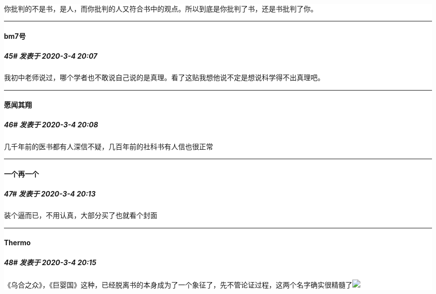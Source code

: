 


你批判的不是书，是人，而你批判的人又符合书中的观点。所以到底是你批判了书，还是书批判了你。







*****

####  bm7号  
##### 45#       发表于 2020-3-4 20:07




我初中老师说过，哪个学者也不敢说自己说的是真理。看了这贴我想他说不定是想说科学得不出真理吧。







*****

####  愿闻其翔  
##### 46#       发表于 2020-3-4 20:08




几千年前的医书都有人深信不疑，几百年前的社科书有人信也很正常







*****

####  一个再一个  
##### 47#       发表于 2020-3-4 20:13




装个逼而已，不用认真，大部分买了也就看个封面







*****

####  Thermo  
##### 48#       发表于 2020-3-4 20:15




《乌合之众》，《巨婴国》这种，已经脱离书的本身成为了一个象征了，先不管论证过程，这两个名字确实很精髓了<img src="https://static.saraba1st.com/image/smiley/face2017/065.png" referrerpolicy="no-referrer">


